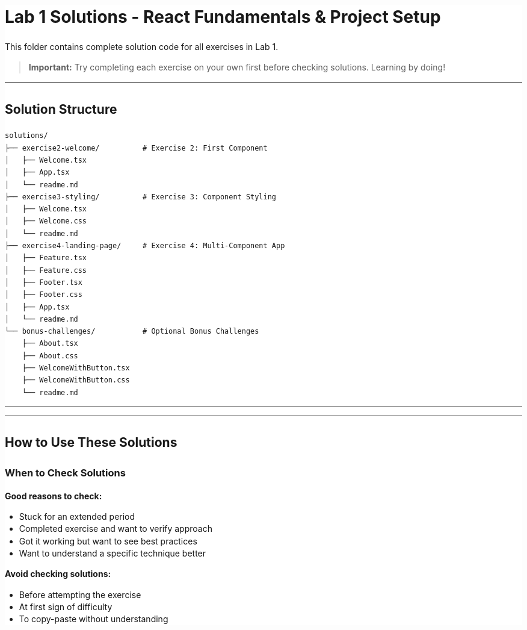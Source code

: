 # Lab 1 Solutions - React Fundamentals & Project Setup

This folder contains complete solution code for all exercises in Lab 1.

>  **Important:** Try completing each exercise on your own first before checking solutions. Learning by doing!

---

##  Solution Structure

```
solutions/
├── exercise2-welcome/          # Exercise 2: First Component
│   ├── Welcome.tsx
│   ├── App.tsx
│   └── readme.md
├── exercise3-styling/          # Exercise 3: Component Styling
│   ├── Welcome.tsx
│   ├── Welcome.css
│   └── readme.md
├── exercise4-landing-page/     # Exercise 4: Multi-Component App
│   ├── Feature.tsx
│   ├── Feature.css
│   ├── Footer.tsx
│   ├── Footer.css
│   ├── App.tsx
│   └── readme.md
└── bonus-challenges/           # Optional Bonus Challenges
    ├── About.tsx
    ├── About.css
    ├── WelcomeWithButton.tsx
    ├── WelcomeWithButton.css
    └── readme.md
```

---

---

##  How to Use These Solutions

### When to Check Solutions

 **Good reasons to check:**
- Stuck for an extended period
- Completed exercise and want to verify approach
- Got it working but want to see best practices
- Want to understand a specific technique better

 **Avoid checking solutions:**
- Before attempting the exercise
- At first sign of difficulty
- To copy-paste without understanding
